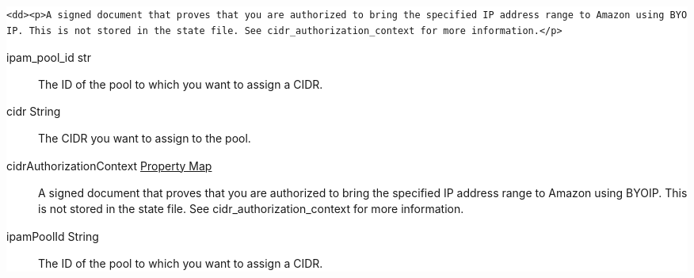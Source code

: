     <dd><p>A signed document that proves that you are authorized to bring the specified IP address range to Amazon using BYOIP. This is not stored in the state file. See cidr_authorization_context for more information.</p>
</dd><dt class="property-optional"
            title="Optional">
        <span id="state_ipam_pool_id_python">
<a data-swiftype-name="resource-property" data-swiftype-type="text" href="#state_ipam_pool_id_python" style="color: inherit; text-decoration: inherit;">ipam_<wbr>pool_<wbr>id</a>
</span>
        <span class="property-indicator"></span>
        <span class="property-type">str</span>
    </dt>
    <dd><p>The ID of the pool to which you want to assign a CIDR.</p>
</dd></dl>
</pulumi-choosable>
</div>

<div>
<pulumi-choosable type="language" values="yaml">
<dl class="resources-properties"><dt class="property-optional"
            title="Optional">
        <span id="state_cidr_yaml">
<a data-swiftype-name="resource-property" data-swiftype-type="text" href="#state_cidr_yaml" style="color: inherit; text-decoration: inherit;">cidr</a>
</span>
        <span class="property-indicator"></span>
        <span class="property-type">String</span>
    </dt>
    <dd><p>The CIDR you want to assign to the pool.</p>
</dd><dt class="property-optional"
            title="Optional">
        <span id="state_cidrauthorizationcontext_yaml">
<a data-swiftype-name="resource-property" data-swiftype-type="text" href="#state_cidrauthorizationcontext_yaml" style="color: inherit; text-decoration: inherit;">cidr<wbr>Authorization<wbr>Context</a>
</span>
        <span class="property-indicator"></span>
        <span class="property-type"><a href="#vpcipampoolcidrcidrauthorizationcontext">Property Map</a></span>
    </dt>
    <dd><p>A signed document that proves that you are authorized to bring the specified IP address range to Amazon using BYOIP. This is not stored in the state file. See cidr_authorization_context for more information.</p>
</dd><dt class="property-optional"
            title="Optional">
        <span id="state_ipampoolid_yaml">
<a data-swiftype-name="resource-property" data-swiftype-type="text" href="#state_ipampoolid_yaml" style="color: inherit; text-decoration: inherit;">ipam<wbr>Pool<wbr>Id</a>
</span>
        <span class="property-indicator"></span>
        <span class="property-type">String</span>
    </dt>
    <dd><p>The ID of the pool to which you want to assign a CIDR.</p>
</dd></dl>
</pulumi-choosable>
</div>
</pulumi-choosable>
</div>
